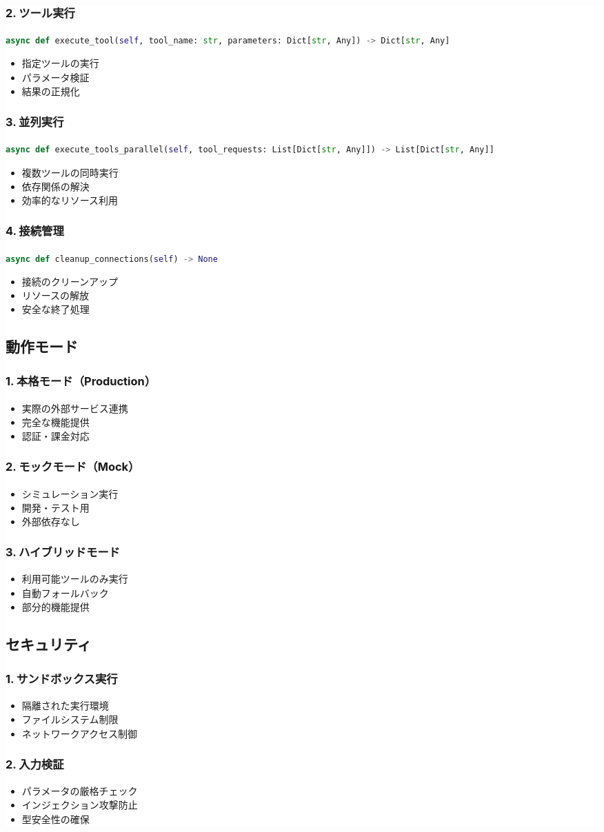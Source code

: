 ### 2. ツール実行
```python
async def execute_tool(self, tool_name: str, parameters: Dict[str, Any]) -> Dict[str, Any]
```
- 指定ツールの実行
- パラメータ検証
- 結果の正規化

### 3. 並列実行
```python
async def execute_tools_parallel(self, tool_requests: List[Dict[str, Any]]) -> List[Dict[str, Any]]
```
- 複数ツールの同時実行
- 依存関係の解決
- 効率的なリソース利用

### 4. 接続管理
```python
async def cleanup_connections(self) -> None
```
- 接続のクリーンアップ
- リソースの解放
- 安全な終了処理

## 動作モード

### 1. 本格モード（Production）
- 実際の外部サービス連携
- 完全な機能提供
- 認証・課金対応

### 2. モックモード（Mock）
- シミュレーション実行
- 開発・テスト用
- 外部依存なし

### 3. ハイブリッドモード
- 利用可能ツールのみ実行
- 自動フォールバック
- 部分的機能提供

## セキュリティ

### 1. サンドボックス実行
- 隔離された実行環境
- ファイルシステム制限
- ネットワークアクセス制御

### 2. 入力検証
- パラメータの厳格チェック
- インジェクション攻撃防止
- 型安全性の確保
